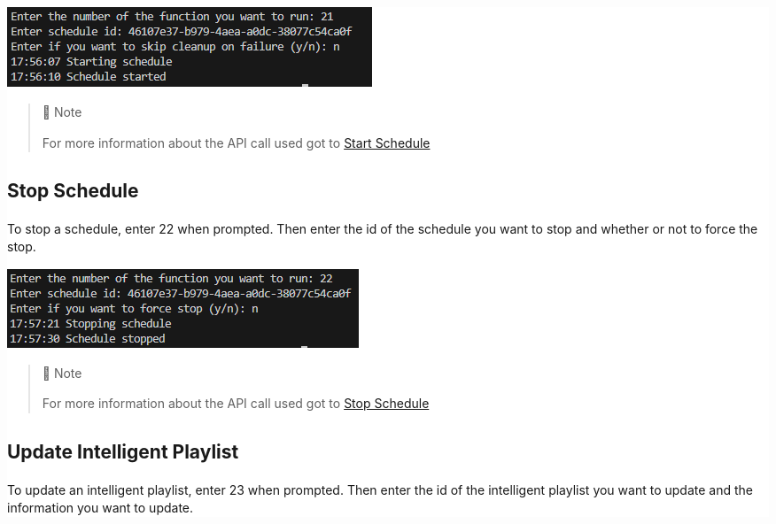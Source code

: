 ![](images/start-schedule.png)

> 📘 Note
> 
> For more information about the API call used got to [Start Schedule](https://developer.nomad-cms.com/docs/start-schedule)

## Stop Schedule

To stop a schedule, enter 22 when prompted. Then enter the id of the schedule you want to stop and whether or not to force the stop.

![](images/stop-schedule.png)

> 📘 Note
> 
> For more information about the API call used got to [Stop Schedule](https://developer.nomad-cms.com/docs/stop-schedule)

## Update Intelligent Playlist

To update an intelligent playlist, enter 23 when prompted. Then enter the id of the intelligent playlist you want to update and the information you want to update.
